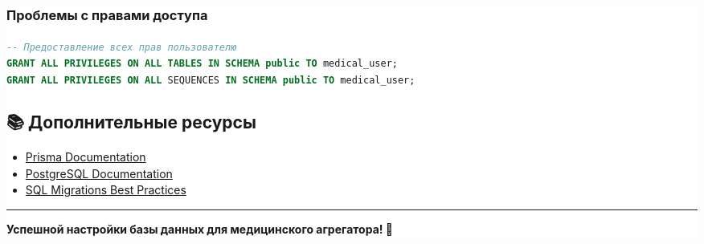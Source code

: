 ### Проблемы с правами доступа
```sql
-- Предоставление всех прав пользователю
GRANT ALL PRIVILEGES ON ALL TABLES IN SCHEMA public TO medical_user;
GRANT ALL PRIVILEGES ON ALL SEQUENCES IN SCHEMA public TO medical_user;
```

## 📚 Дополнительные ресурсы

- [Prisma Documentation](https://www.prisma.io/docs/)
- [PostgreSQL Documentation](https://www.postgresql.org/docs/)
- [SQL Migrations Best Practices](https://www.prisma.io/docs/guides/database/migrations)

---

**Успешной настройки базы данных для медицинского агрегатора! 🎉** 